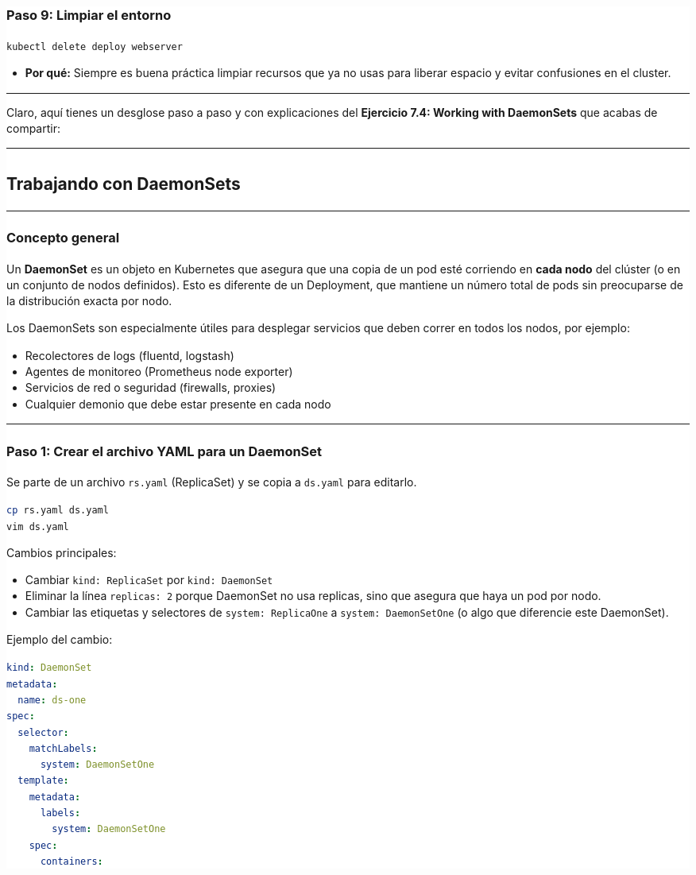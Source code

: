 ### Paso 9: Limpiar el entorno

```bash
kubectl delete deploy webserver
```

* **Por qué:**
  Siempre es buena práctica limpiar recursos que ya no usas para liberar espacio y evitar confusiones en el cluster.

---
Claro, aquí tienes un desglose paso a paso y con explicaciones del **Ejercicio 7.4: Working with DaemonSets** que acabas de compartir:

---

## Trabajando con DaemonSets

---

### Concepto general

Un **DaemonSet** es un objeto en Kubernetes que asegura que una copia de un pod esté corriendo en **cada nodo** del clúster (o en un conjunto de nodos definidos). Esto es diferente de un Deployment, que mantiene un número total de pods sin preocuparse de la distribución exacta por nodo.

Los DaemonSets son especialmente útiles para desplegar servicios que deben correr en todos los nodos, por ejemplo:

* Recolectores de logs (fluentd, logstash)
* Agentes de monitoreo (Prometheus node exporter)
* Servicios de red o seguridad (firewalls, proxies)
* Cualquier demonio que debe estar presente en cada nodo

---

### Paso 1: Crear el archivo YAML para un DaemonSet

Se parte de un archivo `rs.yaml` (ReplicaSet) y se copia a `ds.yaml` para editarlo.

```bash
cp rs.yaml ds.yaml
vim ds.yaml
```

Cambios principales:

* Cambiar `kind: ReplicaSet` por `kind: DaemonSet`
* Eliminar la línea `replicas: 2` porque DaemonSet no usa replicas, sino que asegura que haya un pod por nodo.
* Cambiar las etiquetas y selectores de `system: ReplicaOne` a `system: DaemonSetOne` (o algo que diferencie este DaemonSet).

Ejemplo del cambio:

```yaml
kind: DaemonSet
metadata:
  name: ds-one
spec:
  selector:
    matchLabels:
      system: DaemonSetOne
  template:
    metadata:
      labels:
        system: DaemonSetOne
    spec:
      containers:
```